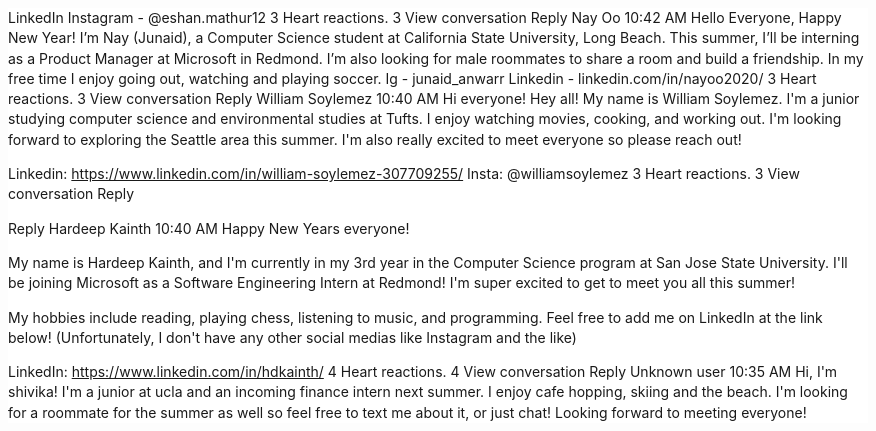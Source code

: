 LinkedIn
Instagram - @eshan.mathur12
3 Heart reactions.
3
View conversation
Reply
Nay Oo
10:42 AM
Hello Everyone, Happy New Year!
I’m Nay (Junaid), a Computer Science student at California State University, Long Beach. This summer, I’ll be interning as a Product Manager at Microsoft in Redmond.
I’m also looking for male roommates to share a room and build a friendship. In my free time I enjoy going out, watching and playing soccer.
Ig - junaid_anwarr
Linkedin - linkedin.com/in/nayoo2020/
3 Heart reactions.
3
View conversation
Reply
William Soylemez
10:40 AM
Hi everyone!
Hey all! My name is William Soylemez. I'm a junior studying computer science and environmental studies at Tufts. I enjoy watching movies, cooking, and working out. I'm looking forward to exploring the Seattle area this summer. I'm also really excited to meet everyone so please reach out!
 
Linkedin: https://www.linkedin.com/in/william-soylemez-307709255/
Insta: @williamsoylemez
3 Heart reactions.
3
View conversation
Reply

Reply
Hardeep Kainth
10:40 AM
Happy New Years everyone!
 
My name is Hardeep Kainth, and I'm currently in my 3rd year in the Computer Science program at San Jose State University. I'll be joining Microsoft as a Software Engineering Intern at Redmond! I'm super excited to get to meet you all this summer!
 
My hobbies include reading, playing chess, listening to music, and programming. Feel free to add me on LinkedIn at the link below! (Unfortunately, I don't have any other social medias like Instagram and the like)
 
LinkedIn: https://www.linkedin.com/in/hdkainth/
4 Heart reactions.
4
View conversation
Reply
Unknown user
10:35 AM
Hi, I'm shivika! I'm a junior at ucla and an incoming finance intern next summer. I enjoy cafe hopping, skiing and the beach. I'm looking for a roommate for the summer as well so feel free to text me about it, or just chat!  Looking forward to meeting everyone!
                 